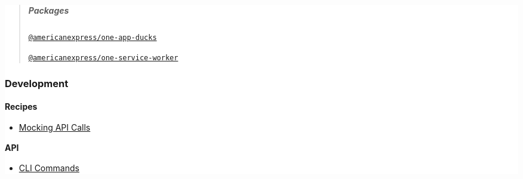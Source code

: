 > ##### Packages
>
> [`@americanexpress/one-app-ducks`](https://github.com/americanexpress/one-app-ducks)
>
> [`@americanexpress/one-service-worker`](https://github.com/americanexpress/one-service-worker)

### Development

**Recipes**

* [Mocking API Calls](../recipes/mocking-api-calls)

**API**

* [CLI Commands](../api/server/cli-commands)